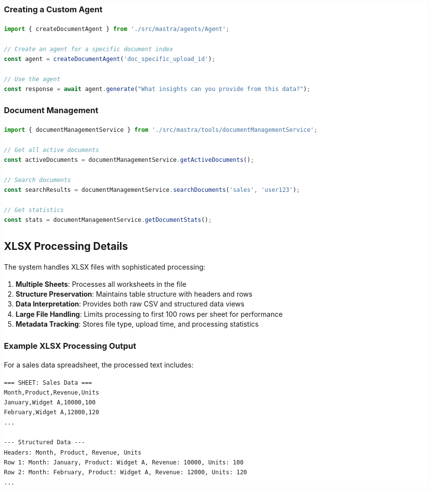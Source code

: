 ### Creating a Custom Agent

```typescript
import { createDocumentAgent } from './src/mastra/agents/Agent';

// Create an agent for a specific document index
const agent = createDocumentAgent('doc_specific_upload_id');

// Use the agent
const response = await agent.generate("What insights can you provide from this data?");
```

### Document Management

```typescript
import { documentManagementService } from './src/mastra/tools/documentManagementService';

// Get all active documents
const activeDocuments = documentManagementService.getActiveDocuments();

// Search documents
const searchResults = documentManagementService.searchDocuments('sales', 'user123');

// Get statistics
const stats = documentManagementService.getDocumentStats();
```

## XLSX Processing Details

The system handles XLSX files with sophisticated processing:

1. **Multiple Sheets**: Processes all worksheets in the file
2. **Structure Preservation**: Maintains table structure with headers and rows
3. **Data Interpretation**: Provides both raw CSV and structured data views
4. **Large File Handling**: Limits processing to first 100 rows per sheet for performance
5. **Metadata Tracking**: Stores file type, upload time, and processing statistics

### Example XLSX Processing Output

For a sales data spreadsheet, the processed text includes:

```
=== SHEET: Sales Data ===
Month,Product,Revenue,Units
January,Widget A,10000,100
February,Widget A,12000,120
...

--- Structured Data ---
Headers: Month, Product, Revenue, Units
Row 1: Month: January, Product: Widget A, Revenue: 10000, Units: 100
Row 2: Month: February, Product: Widget A, Revenue: 12000, Units: 120
...
```
